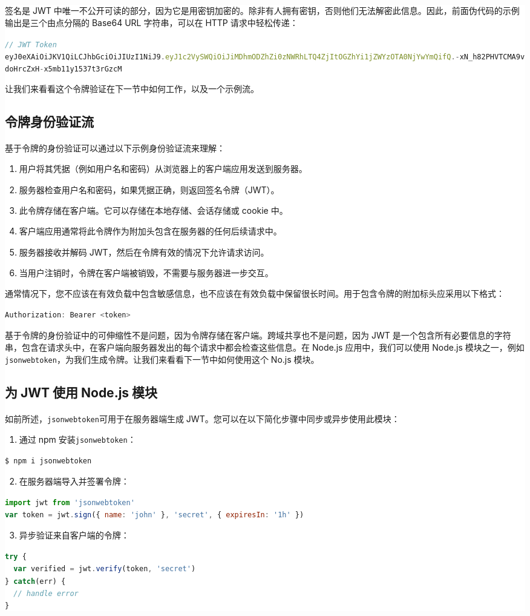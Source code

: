 签名是 JWT 中唯一不公开可读的部分，因为它是用密钥加密的。除非有人拥有密钥，否则他们无法解密此信息。因此，前面伪代码的示例输出是三个由点分隔的 Base64 URL 字符串，可以在 HTTP 请求中轻松传递：

```js
// JWT Token
eyJ0eXAiOiJKV1QiLCJhbGciOiJIUzI1NiJ9.eyJ1c2VySWQiOiJiMDhmODZhZi0zNWRhLTQ4ZjItOGZhYi1jZWYzOTA0NjYwYmQifQ.-xN_h82PHVTCMA9vdoHrcZxH-x5mb11y1537t3rGzcM
```

让我们来看看这个令牌验证在下一节中如何工作，以及一个示例流。

## 令牌身份验证流

基于令牌的身份验证可以通过以下示例身份验证流来理解：

1.  用户将其凭据（例如用户名和密码）从浏览器上的客户端应用发送到服务器。
2.  服务器检查用户名和密码，如果凭据正确，则返回签名令牌（JWT）。
3.  此令牌存储在客户端。它可以存储在本地存储、会话存储或 cookie 中。
4.  客户端应用通常将此令牌作为附加头包含在服务器的任何后续请求中。

5.  服务器接收并解码 JWT，然后在令牌有效的情况下允许请求访问。
6.  当用户注销时，令牌在客户端被销毁，不需要与服务器进一步交互。

通常情况下，您不应该在有效负载中包含敏感信息，也不应该在有效负载中保留很长时间。用于包含令牌的附加标头应采用以下格式：

```js
Authorization: Bearer <token>
```

基于令牌的身份验证中的可伸缩性不是问题，因为令牌存储在客户端。跨域共享也不是问题，因为 JWT 是一个包含所有必要信息的字符串，包含在请求头中，在客户端向服务器发出的每个请求中都会检查这些信息。在 Node.js 应用中，我们可以使用 Node.js 模块之一，例如`jsonwebtoken`，为我们生成令牌。让我们来看看下一节中如何使用这个 No.js 模块。

## 为 JWT 使用 Node.js 模块

如前所述，`jsonwebtoken`可用于在服务器端生成 JWT。您可以在以下简化步骤中同步或异步使用此模块：

1.  通过 npm 安装`jsonwebtoken`：

```js
$ npm i jsonwebtoken
```

2.  在服务器端导入并签署令牌：

```js
import jwt from 'jsonwebtoken'
var token = jwt.sign({ name: 'john' }, 'secret', { expiresIn: '1h' })
```

3.  异步验证来自客户端的令牌：

```js
try {
  var verified = jwt.verify(token, 'secret')
} catch(err) {
  // handle error
}
```

